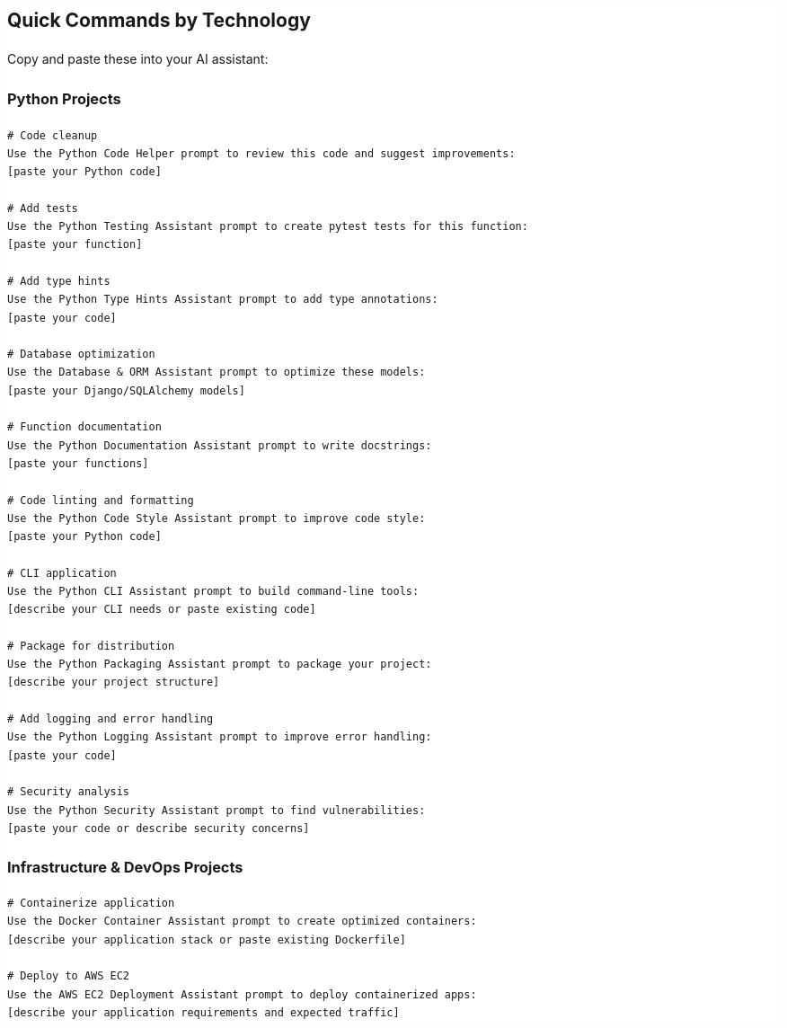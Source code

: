 
## Quick Commands by Technology

Copy and paste these into your AI assistant:

### Python Projects
```
# Code cleanup
Use the Python Code Helper prompt to review this code and suggest improvements:
[paste your Python code]

# Add tests
Use the Python Testing Assistant prompt to create pytest tests for this function:
[paste your function]

# Add type hints
Use the Python Type Hints Assistant prompt to add type annotations:
[paste your code]

# Database optimization
Use the Database & ORM Assistant prompt to optimize these models:
[paste your Django/SQLAlchemy models]

# Function documentation
Use the Python Documentation Assistant prompt to write docstrings:
[paste your functions]

# Code linting and formatting
Use the Python Code Style Assistant prompt to improve code style:
[paste your Python code]

# CLI application
Use the Python CLI Assistant prompt to build command-line tools:
[describe your CLI needs or paste existing code]

# Package for distribution
Use the Python Packaging Assistant prompt to package your project:
[describe your project structure]

# Add logging and error handling
Use the Python Logging Assistant prompt to improve error handling:
[paste your code]

# Security analysis
Use the Python Security Assistant prompt to find vulnerabilities:
[paste your code or describe security concerns]
```

### Infrastructure & DevOps Projects
```
# Containerize application
Use the Docker Container Assistant prompt to create optimized containers:
[describe your application stack or paste existing Dockerfile]

# Deploy to AWS EC2
Use the AWS EC2 Deployment Assistant prompt to deploy containerized apps:
[describe your application requirements and expected traffic]
```
